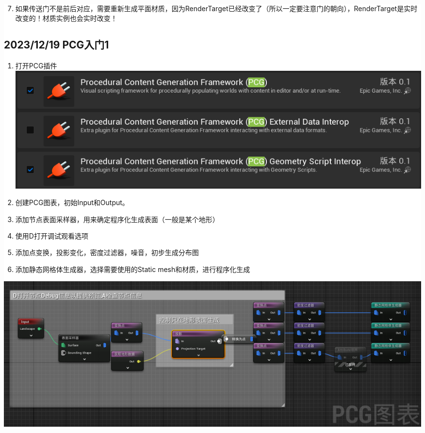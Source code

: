 7. 如果传送门不是前后对应，需要重新生成平面材质，因为RenderTarget已经改变了（所以一定要注意门的朝向），RenderTarget是实时改变的！材质实例也会实时改变！

## 2023/12/19 PCG入门1

1. 打开PCG插件<img src="uepics\07.png" alt="image-20231219160651107" />

2. 创建PCG图表，初始Input和Output。
3. 添加节点表面采样器，用来确定程序化生成表面（一般是某个地形）
4. 使用D打开调试观看选项
5. 添加点变换，投影变化，密度过滤器，噪音，初步生成分布图
6. 添加静态网格体生成器，选择需要使用的Static mesh和材质，进行程序化生成

<img src="uepics\08.jpg" alt="image-20231220153227290" />
